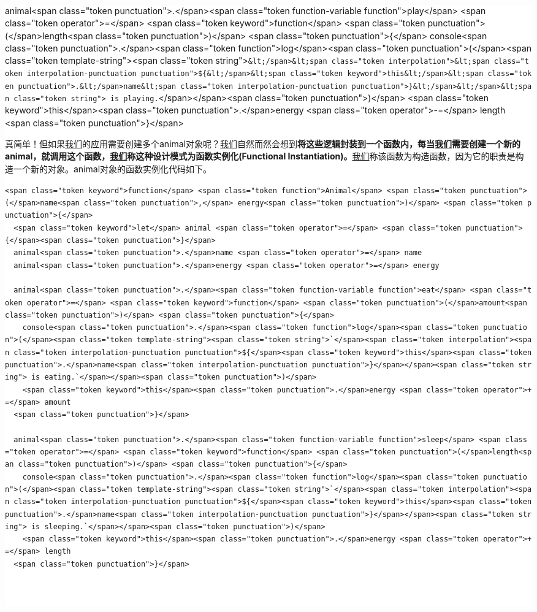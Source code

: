 animal&lt;span class="token punctuation">.&lt;/span>&lt;span class="token function-variable function">play&lt;/span> &lt;span class="token operator">=&lt;/span> &lt;span class="token keyword">function&lt;/span> &lt;span class="token punctuation">(&lt;/span>length&lt;span class="token punctuation">)&lt;/span> &lt;span class="token punctuation">{&lt;/span>
  console&lt;span class="token punctuation">.&lt;/span>&lt;span class="token function">log&lt;/span>&lt;span class="token punctuation">(&lt;/span>&lt;span class="token template-string">&lt;span class="token string">`&lt;/span>&lt;span class="token interpolation">&lt;span class="token interpolation-punctuation punctuation">${&lt;/span>&lt;span class="token keyword">this&lt;/span>&lt;span class="token punctuation">.&lt;/span>name&lt;span class="token interpolation-punctuation punctuation">}&lt;/span>&lt;/span>&lt;span class="token string"> is playing.`&lt;/span>&lt;/span>&lt;span class="token punctuation">)&lt;/span>
  &lt;span class="token keyword">this&lt;/span>&lt;span class="token punctuation">.&lt;/span>energy &lt;span class="token operator">-=&lt;/span> length
&lt;span class="token punctuation">}&lt;/span>
</code></pre>

真简单！但如果[我们](https://www.w3cdoc.com)的应用需要创建多个animal对象呢？[我们](https://www.w3cdoc.com)自然而然会想到**将这些逻辑封装到一个函数内，每当[我们](https://www.w3cdoc.com)需要创建一个新的animal，就调用这个函数，[我们](https://www.w3cdoc.com)称这种设计模式为函数实例化(Functional Instantiation)。**[我们](https://www.w3cdoc.com)称该函数为构造函数，因为它的职责是构造一个新的对象。animal对象的函数实例化代码如下。

<pre class=" language-javascript"><code class=" language-javascript">&lt;span class="token keyword">function&lt;/span> &lt;span class="token function">Animal&lt;/span> &lt;span class="token punctuation">(&lt;/span>name&lt;span class="token punctuation">,&lt;/span> energy&lt;span class="token punctuation">)&lt;/span> &lt;span class="token punctuation">{&lt;/span>
  &lt;span class="token keyword">let&lt;/span> animal &lt;span class="token operator">=&lt;/span> &lt;span class="token punctuation">{&lt;/span>&lt;span class="token punctuation">}&lt;/span>
  animal&lt;span class="token punctuation">.&lt;/span>name &lt;span class="token operator">=&lt;/span> name
  animal&lt;span class="token punctuation">.&lt;/span>energy &lt;span class="token operator">=&lt;/span> energy

  animal&lt;span class="token punctuation">.&lt;/span>&lt;span class="token function-variable function">eat&lt;/span> &lt;span class="token operator">=&lt;/span> &lt;span class="token keyword">function&lt;/span> &lt;span class="token punctuation">(&lt;/span>amount&lt;span class="token punctuation">)&lt;/span> &lt;span class="token punctuation">{&lt;/span>
    console&lt;span class="token punctuation">.&lt;/span>&lt;span class="token function">log&lt;/span>&lt;span class="token punctuation">(&lt;/span>&lt;span class="token template-string">&lt;span class="token string">`&lt;/span>&lt;span class="token interpolation">&lt;span class="token interpolation-punctuation punctuation">${&lt;/span>&lt;span class="token keyword">this&lt;/span>&lt;span class="token punctuation">.&lt;/span>name&lt;span class="token interpolation-punctuation punctuation">}&lt;/span>&lt;/span>&lt;span class="token string"> is eating.`&lt;/span>&lt;/span>&lt;span class="token punctuation">)&lt;/span>
    &lt;span class="token keyword">this&lt;/span>&lt;span class="token punctuation">.&lt;/span>energy &lt;span class="token operator">+=&lt;/span> amount
  &lt;span class="token punctuation">}&lt;/span>

  animal&lt;span class="token punctuation">.&lt;/span>&lt;span class="token function-variable function">sleep&lt;/span> &lt;span class="token operator">=&lt;/span> &lt;span class="token keyword">function&lt;/span> &lt;span class="token punctuation">(&lt;/span>length&lt;span class="token punctuation">)&lt;/span> &lt;span class="token punctuation">{&lt;/span>
    console&lt;span class="token punctuation">.&lt;/span>&lt;span class="token function">log&lt;/span>&lt;span class="token punctuation">(&lt;/span>&lt;span class="token template-string">&lt;span class="token string">`&lt;/span>&lt;span class="token interpolation">&lt;span class="token interpolation-punctuation punctuation">${&lt;/span>&lt;span class="token keyword">this&lt;/span>&lt;span class="token punctuation">.&lt;/span>name&lt;span class="token interpolation-punctuation punctuation">}&lt;/span>&lt;/span>&lt;span class="token string"> is sleeping.`&lt;/span>&lt;/span>&lt;span class="token punctuation">)&lt;/span>
    &lt;span class="token keyword">this&lt;/span>&lt;span class="token punctuation">.&lt;/span>energy &lt;span class="token operator">+=&lt;/span> length
  &lt;span class="token punctuation">}&lt;/span>
